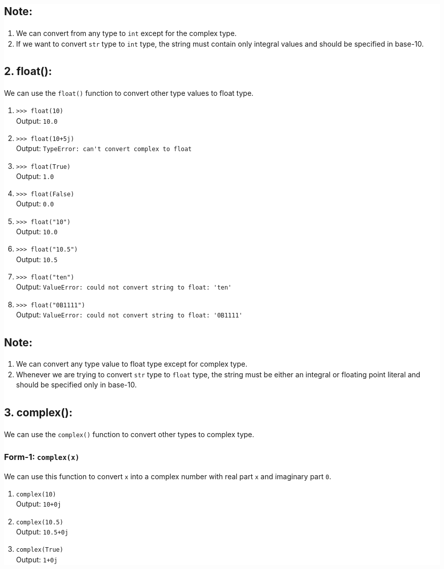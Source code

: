 
## Note:
1. We can convert from any type to `int` except for the complex type.
2. If we want to convert `str` type to `int` type, the string must contain only integral values and should be specified in base-10.


## 2. float():
We can use the `float()` function to convert other type values to float type.

1) `>>> float(10)`  
   Output: `10.0`  

2) `>>> float(10+5j)`  
   Output: `TypeError: can't convert complex to float`  

3) `>>> float(True)`  
   Output: `1.0`  

4) `>>> float(False)`  
   Output: `0.0`  

5) `>>> float("10")`  
   Output: `10.0`  

6) `>>> float("10.5")`  
   Output: `10.5`  

7) `>>> float("ten")`  
   Output: `ValueError: could not convert string to float: 'ten'`  

8) `>>> float("0B1111")`  
   Output: `ValueError: could not convert string to float: '0B1111'`  

## Note:
1. We can convert any type value to float type except for complex type.
2. Whenever we are trying to convert `str` type to `float` type, the string must be either an integral or floating point literal and should be specified only in base-10.

## 3. complex():
We can use the `complex()` function to convert other types to complex type.

### Form-1: `complex(x)`
We can use this function to convert `x` into a complex number with real part `x` and imaginary part `0`.

1) `complex(10)`  
   Output: `10+0j`  

2) `complex(10.5)`  
   Output: `10.5+0j`  

3) `complex(True)`  
   Output: `1+0j`  
